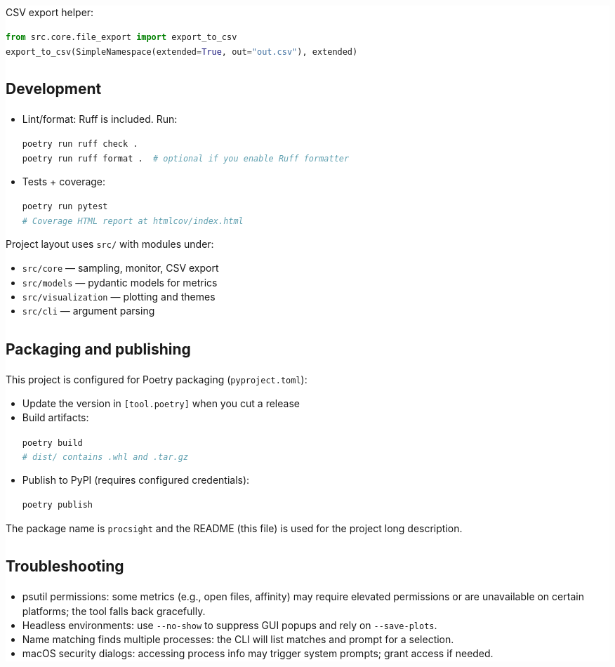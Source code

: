 CSV export helper:

```python
from src.core.file_export import export_to_csv
export_to_csv(SimpleNamespace(extended=True, out="out.csv"), extended)
```

## Development

- Lint/format: Ruff is included. Run:
    ```bash
    poetry run ruff check .
    poetry run ruff format .  # optional if you enable Ruff formatter
    ```
- Tests + coverage:
    ```bash
    poetry run pytest
    # Coverage HTML report at htmlcov/index.html
    ```

Project layout uses `src/` with modules under:

- `src/core` — sampling, monitor, CSV export
- `src/models` — pydantic models for metrics
- `src/visualization` — plotting and themes
- `src/cli` — argument parsing

## Packaging and publishing

This project is configured for Poetry packaging (`pyproject.toml`):

- Update the version in `[tool.poetry]` when you cut a release
- Build artifacts:
    ```bash
    poetry build
    # dist/ contains .whl and .tar.gz
    ```
- Publish to PyPI (requires configured credentials):
    ```bash
    poetry publish
    ```

The package name is `procsight` and the README (this file) is used for the project long description.

## Troubleshooting

- psutil permissions: some metrics (e.g., open files, affinity) may require elevated permissions or are unavailable on certain platforms; the tool falls back gracefully.
- Headless environments: use `--no-show` to suppress GUI popups and rely on `--save-plots`.
- Name matching finds multiple processes: the CLI will list matches and prompt for a selection.
- macOS security dialogs: accessing process info may trigger system prompts; grant access if needed.
